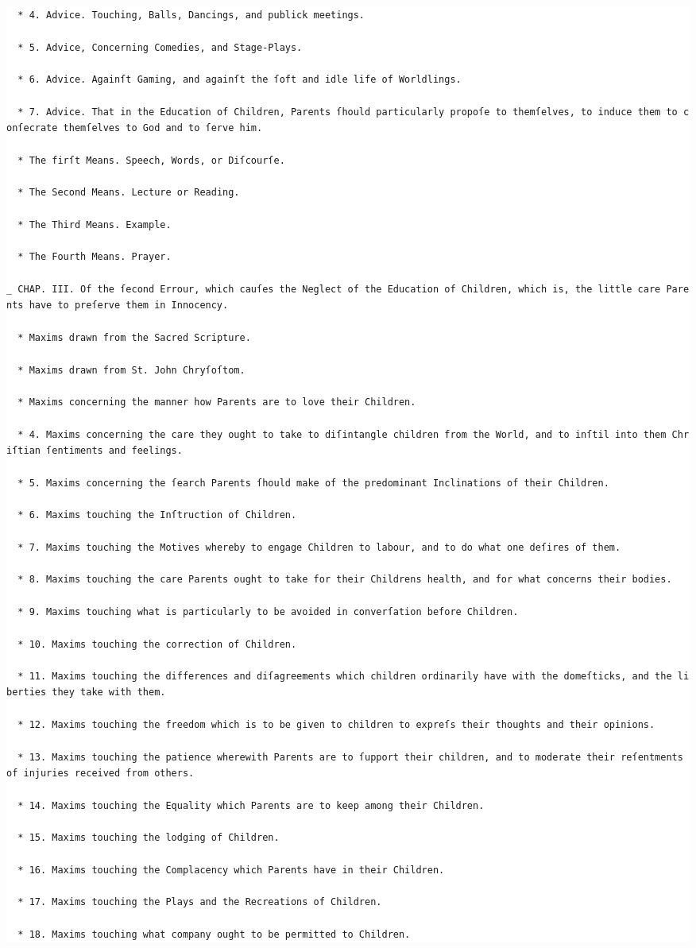       * 4. Advice. Touching, Balls, Dancings, and publick meetings.

      * 5. Advice, Concerning Comedies, and Stage-Plays.

      * 6. Advice. Againſt Gaming, and againſt the ſoft and idle life of Worldlings.

      * 7. Advice. That in the Education of Children, Parents ſhould particularly propoſe to themſelves, to induce them to conſecrate themſelves to God and to ſerve him.

      * The firſt Means. Speech, Words, or Diſcourſe.

      * The Second Means. Lecture or Reading.

      * The Third Means. Example.

      * The Fourth Means. Prayer.

    _ CHAP. III. Of the ſecond Errour, which cauſes the Neglect of the Education of Children, which is, the little care Parents have to preſerve them in Innocency.

      * Maxims drawn from the Sacred Scripture.

      * Maxims drawn from St. John Chryſoſtom.

      * Maxims concerning the manner how Parents are to love their Children.

      * 4. Maxims concerning the care they ought to take to diſintangle children from the World, and to inſtil into them Chriſtian ſentiments and feelings.

      * 5. Maxims concerning the ſearch Parents ſhould make of the predominant Inclinations of their Children.

      * 6. Maxims touching the Inſtruction of Children.

      * 7. Maxims touching the Motives whereby to engage Children to labour, and to do what one deſires of them.

      * 8. Maxims touching the care Parents ought to take for their Childrens health, and for what concerns their bodies.

      * 9. Maxims touching what is particularly to be avoided in converſation before Children.

      * 10. Maxims touching the correction of Children.

      * 11. Maxims touching the differences and diſagreements which children ordinarily have with the domeſticks, and the liberties they take with them.

      * 12. Maxims touching the freedom which is to be given to children to expreſs their thoughts and their opinions.

      * 13. Maxims touching the patience wherewith Parents are to ſupport their children, and to moderate their reſentments of injuries received from others.

      * 14. Maxims touching the Equality which Parents are to keep among their Children.

      * 15. Maxims touching the lodging of Children.

      * 16. Maxims touching the Complacency which Parents have in their Children.

      * 17. Maxims touching the Plays and the Recreations of Children.

      * 18. Maxims touching what company ought to be permitted to Children.
